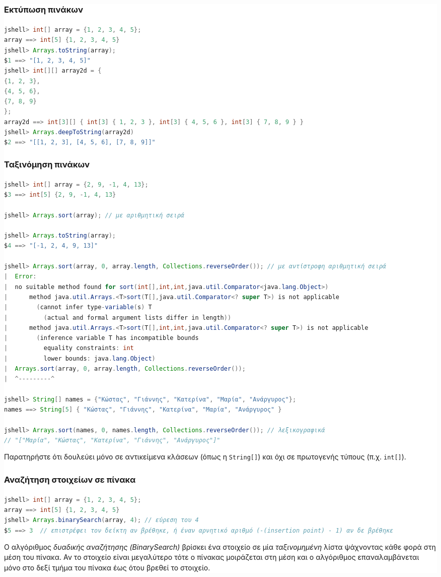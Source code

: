 ### Εκτύπωση πινάκων
```java
jshell> int[] array = {1, 2, 3, 4, 5};
array ==> int[5] {1, 2, 3, 4, 5}
jshell> Arrays.toString(array);
$1 ==> "[1, 2, 3, 4, 5]"
jshell> int[][] array2d = {
{1, 2, 3},
{4, 5, 6},
{7, 8, 9}
};
array2d ==> int[3][] { int[3] { 1, 2, 3 }, int[3] { 4, 5, 6 }, int[3] { 7, 8, 9 } }
jshell> Arrays.deepToString(array2d)
$2 ==> "[[1, 2, 3], [4, 5, 6], [7, 8, 9]]"
```

### Ταξινόμηση πινάκων
```java
jshell> int[] array = {2, 9, -1, 4, 13};
$3 ==> int[5] {2, 9, -1, 4, 13}

jshell> Arrays.sort(array); // με αριθμητική σειρά

jshell> Arrays.toString(array);
$4 ==> "[-1, 2, 4, 9, 13]"

jshell> Arrays.sort(array, 0, array.length, Collections.reverseOrder()); // με αντίστροφη αριθμητική σειρά
|  Error:
|  no suitable method found for sort(int[],int,int,java.util.Comparator<java.lang.Object>)
|      method java.util.Arrays.<T>sort(T[],java.util.Comparator<? super T>) is not applicable
|        (cannot infer type-variable(s) T
|          (actual and formal argument lists differ in length))
|      method java.util.Arrays.<T>sort(T[],int,int,java.util.Comparator<? super T>) is not applicable
|        (inference variable T has incompatible bounds
|          equality constraints: int
|          lower bounds: java.lang.Object)
|  Arrays.sort(array, 0, array.length, Collections.reverseOrder());
|  ^---------^

jshell> String[] names = {"Κώστας", "Γιάννης", "Κατερίνα", "Μαρία", "Ανάργυρος"};
names ==> String[5] { "Κώστας", "Γιάννης", "Κατερίνα", "Μαρία", "Ανάργυρος" }

jshell> Arrays.sort(names, 0, names.length, Collections.reverseOrder()); // λεξικογραφικά
// "["Μαρία", "Κώστας", "Κατερίνα", "Γιάννης", "Ανάργυρος"]"
```
Παρατηρήστε ότι δουλεύει μόνο σε αντικείμενα κλάσεων (όπως η ```String[]```) και όχι σε πρωτογενής τύπους (π.χ. ```int[]```).

### Αναζήτηση στοιχείων σε πίνακα
```java
jshell> int[] array = {1, 2, 3, 4, 5};
array ==> int[5] {1, 2, 3, 4, 5}
jshell> Arrays.binarySearch(array, 4); // εύρεση του 4
$5 ==> 3  // επιστρέφει τον δείκτη αν βρέθηκε, ή έναν αρνητικό αριθμό (-(insertion point) - 1) αν δε βρέθηκε 
```
Ο αλγόριθμος _δυαδικής αναζήτησης (BinarySearch)_ βρίσκει ένα στοιχείο σε μία _ταξινομημένη_ λίστα ψάχνοντας κάθε φορά στη μέση του πίνακα. Αν το στοιχείο είναι μεγαλύτερο τότε ο πίνακας μοιράζεται στη μέση και ο αλγόριθμος επαναλαμβάνεται μόνο στο δεξί τμήμα του πίνακα έως ότου βρεθεί το στοιχείο.
